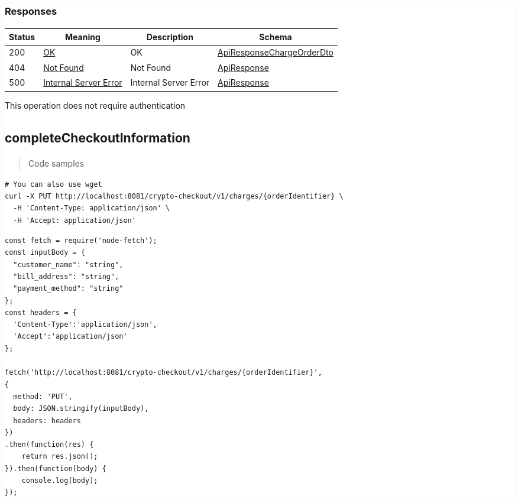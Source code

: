 <h3 id="getcheckout-responses">Responses</h3>

|Status|Meaning|Description|Schema|
|---|---|---|---|
|200|[OK](https://tools.ietf.org/html/rfc7231#section-6.3.1)|OK|[ApiResponseChargeOrderDto](#schemaapiresponsechargeorderdto)|
|404|[Not Found](https://tools.ietf.org/html/rfc7231#section-6.5.4)|Not Found|[ApiResponse](#schemaapiresponse)|
|500|[Internal Server Error](https://tools.ietf.org/html/rfc7231#section-6.6.1)|Internal Server Error|[ApiResponse](#schemaapiresponse)|

<aside class="success">
This operation does not require authentication
</aside>

## completeCheckoutInformation

<a id="opIdcompleteCheckoutInformation"></a>

> Code samples

```shell
# You can also use wget
curl -X PUT http://localhost:8081/crypto-checkout/v1/charges/{orderIdentifier} \
  -H 'Content-Type: application/json' \
  -H 'Accept: application/json'

```

```nodejs
const fetch = require('node-fetch');
const inputBody = {
  "customer_name": "string",
  "bill_address": "string",
  "payment_method": "string"
};
const headers = {
  'Content-Type':'application/json',
  'Accept':'application/json'
};

fetch('http://localhost:8081/crypto-checkout/v1/charges/{orderIdentifier}',
{
  method: 'PUT',
  body: JSON.stringify(inputBody),
  headers: headers
})
.then(function(res) {
    return res.json();
}).then(function(body) {
    console.log(body);
});

```
